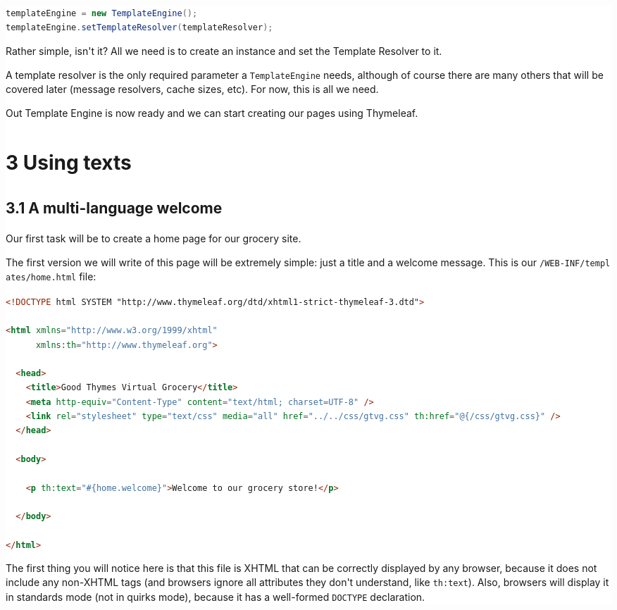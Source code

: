 ```java
templateEngine = new TemplateEngine();
templateEngine.setTemplateResolver(templateResolver);
```

Rather simple, isn't it? All we need is to create an instance and set the
Template Resolver to it.

A template resolver is the only required parameter a `TemplateEngine` needs,
although of course there are many others that will be covered later (message
resolvers, cache sizes, etc). For now, this is all we need.

Out Template Engine is now ready and we can start creating our pages using
Thymeleaf.




3 Using texts
=============



3.1 A multi-language welcome
----------------------------

Our first task will be to create a home page for our grocery site.

The first version we will write of this page will be extremely simple: just a
title and a welcome message. This is our `/WEB-INF/templates/home.html` file:

```html
<!DOCTYPE html SYSTEM "http://www.thymeleaf.org/dtd/xhtml1-strict-thymeleaf-3.dtd">

<html xmlns="http://www.w3.org/1999/xhtml"
      xmlns:th="http://www.thymeleaf.org">

  <head>
    <title>Good Thymes Virtual Grocery</title>
    <meta http-equiv="Content-Type" content="text/html; charset=UTF-8" />
    <link rel="stylesheet" type="text/css" media="all" href="../../css/gtvg.css" th:href="@{/css/gtvg.css}" />
  </head>

  <body>
  
    <p th:text="#{home.welcome}">Welcome to our grocery store!</p>
  
  </body>

</html>
```

The first thing you will notice here is that this file is XHTML that can be
correctly displayed by any browser, because it does not include any non-XHTML
tags (and browsers ignore all attributes they don't understand, like `th:text`).
Also, browsers will display it in standards mode (not in quirks mode), because
it has a well-formed `DOCTYPE` declaration.
